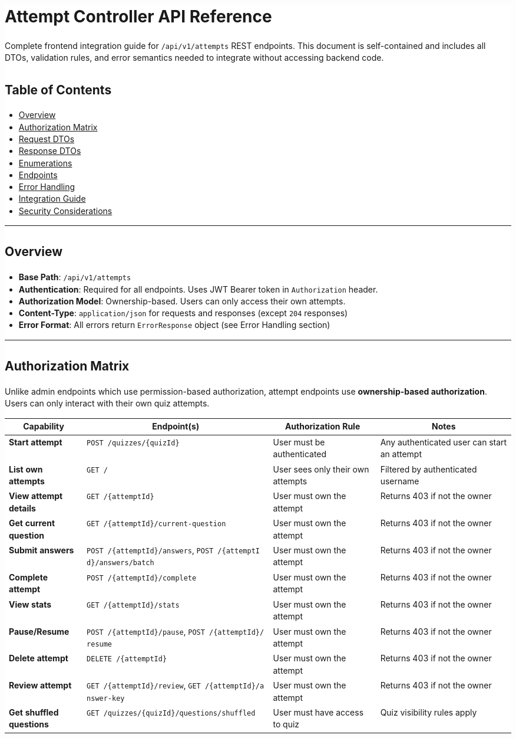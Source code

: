 # Attempt Controller API Reference

Complete frontend integration guide for `/api/v1/attempts` REST endpoints. This document is self-contained and includes all DTOs, validation rules, and error semantics needed to integrate without accessing backend code.

## Table of Contents

- [Overview](#overview)
- [Authorization Matrix](#authorization-matrix)
- [Request DTOs](#request-dtos)
- [Response DTOs](#response-dtos)
- [Enumerations](#enumerations)
- [Endpoints](#endpoints)
- [Error Handling](#error-handling)
- [Integration Guide](#integration-guide)
- [Security Considerations](#security-considerations)

---

## Overview

* **Base Path**: `/api/v1/attempts`
* **Authentication**: Required for all endpoints. Uses JWT Bearer token in `Authorization` header.
* **Authorization Model**: Ownership-based. Users can only access their own attempts.
* **Content-Type**: `application/json` for requests and responses (except `204` responses)
* **Error Format**: All errors return `ErrorResponse` object (see Error Handling section)

---

## Authorization Matrix

Unlike admin endpoints which use permission-based authorization, attempt endpoints use **ownership-based authorization**. Users can only interact with their own quiz attempts.

| Capability | Endpoint(s) | Authorization Rule | Notes |
| --- | --- | --- | --- |
| **Start attempt** | `POST /quizzes/{quizId}` | User must be authenticated | Any authenticated user can start an attempt |
| **List own attempts** | `GET /` | User sees only their own attempts | Filtered by authenticated username |
| **View attempt details** | `GET /{attemptId}` | User must own the attempt | Returns 403 if not the owner |
| **Get current question** | `GET /{attemptId}/current-question` | User must own the attempt | Returns 403 if not the owner |
| **Submit answers** | `POST /{attemptId}/answers`, `POST /{attemptId}/answers/batch` | User must own the attempt | Returns 403 if not the owner |
| **Complete attempt** | `POST /{attemptId}/complete` | User must own the attempt | Returns 403 if not the owner |
| **View stats** | `GET /{attemptId}/stats` | User must own the attempt | Returns 403 if not the owner |
| **Pause/Resume** | `POST /{attemptId}/pause`, `POST /{attemptId}/resume` | User must own the attempt | Returns 403 if not the owner |
| **Delete attempt** | `DELETE /{attemptId}` | User must own the attempt | Returns 403 if not the owner |
| **Review attempt** | `GET /{attemptId}/review`, `GET /{attemptId}/answer-key` | User must own the attempt | Returns 403 if not the owner |
| **Get shuffled questions** | `GET /quizzes/{quizId}/questions/shuffled` | User must have access to quiz | Quiz visibility rules apply |
